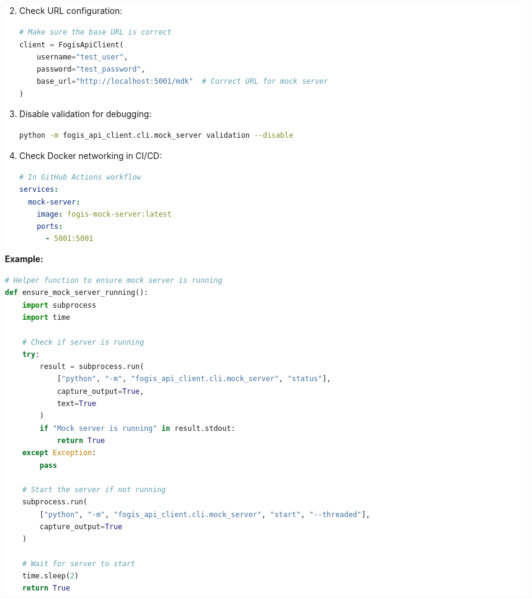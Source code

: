 2. Check URL configuration:
   ```python
   # Make sure the base URL is correct
   client = FogisApiClient(
       username="test_user",
       password="test_password",
       base_url="http://localhost:5001/mdk"  # Correct URL for mock server
   )
   ```

3. Disable validation for debugging:
   ```bash
   python -m fogis_api_client.cli.mock_server validation --disable
   ```

4. Check Docker networking in CI/CD:
   ```yaml
   # In GitHub Actions workflow
   services:
     mock-server:
       image: fogis-mock-server:latest
       ports:
         - 5001:5001
   ```

**Example:**
```python
# Helper function to ensure mock server is running
def ensure_mock_server_running():
    import subprocess
    import time

    # Check if server is running
    try:
        result = subprocess.run(
            ["python", "-m", "fogis_api_client.cli.mock_server", "status"],
            capture_output=True,
            text=True
        )
        if "Mock server is running" in result.stdout:
            return True
    except Exception:
        pass

    # Start the server if not running
    subprocess.run(
        ["python", "-m", "fogis_api_client.cli.mock_server", "start", "--threaded"],
        capture_output=True
    )

    # Wait for server to start
    time.sleep(2)
    return True
```
